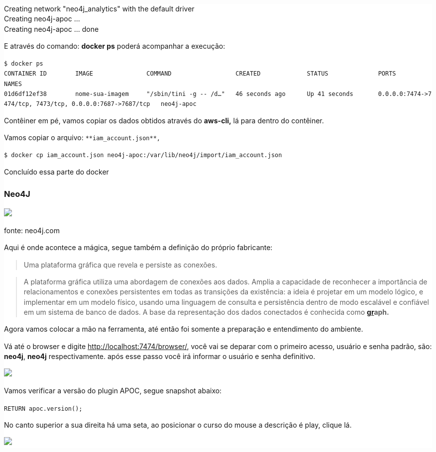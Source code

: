 Creating network "neo4j_analytics" with the default driver  
Creating neo4j-apoc ...   
Creating neo4j-apoc ... done

E através do comando:  **docker ps**  poderá acompanhar a execução:

    $ docker ps  
    CONTAINER ID        IMAGE               COMMAND                  CREATED             STATUS              PORTS                                                      NAMES  
    01d6df12ef38        nome-sua-imagem     "/sbin/tini -g -- /d…"   46 seconds ago      Up 41 seconds       0.0.0.0:7474->7474/tcp, 7473/tcp, 0.0.0.0:7687->7687/tcp   neo4j-apoc

Contêiner em pé, vamos copiar os dados obtidos através do  **aws-cli,** lá para dentro do contêiner.

Vamos copiar o arquivo:  `**iam_account.json**,`

    $ docker cp iam_account.json neo4j-apoc:/var/lib/neo4j/import/iam_account.json

Concluído essa parte do docker

### Neo4J

![](https://cdn-images-1.medium.com/max/720/1*vbs-yP6PB4id55syTwETTg.png)

fonte: neo4j.com

Aqui é onde acontece a mágica, segue também a definição do próprio fabricante:

> Uma plataforma gráfica que revela e persiste as conexões.

> A plataforma gráfica utiliza uma abordagem de conexões aos dados. Amplia a capacidade de reconhecer a importância de relacionamentos e conexões persistentes em todas as transições da existência: a ideia é projetar em um modelo lógico, e implementar em um modelo físico, usando uma linguagem de consulta e persistência dentro de modo escalável e confiável em um sistema de banco de dados. A base da representação dos dados conectados é conhecida como  [**gr**](https://neo4j.com/why-graph-databases/?ref=product)**aph.**

Agora vamos colocar a mão na ferramenta, até então foi somente a preparação e entendimento do ambiente.

Vá até o browser e digite  [http://localhost:7474/browser/](http://localhost:7474/browser/), você vai se deparar com o primeiro acesso, usuário e senha padrão, são:  **neo4j**,  **neo4j** respectivamente. após esse passo você irá informar o usuário e senha definitivo.

![](https://cdn-images-1.medium.com/max/1080/1*QOIQEPxFLtoR8sSdBlv8fg.png)

Vamos verificar a versão do plugin APOC, segue snapshot abaixo:

```
RETURN apoc.version();
```

No canto superior a sua direita há uma seta, ao posicionar o curso do mouse a descrição é play, clique lá.

![](https://cdn-images-1.medium.com/max/1080/1*67hLzH5TEcD3grTajVC5sA.png)

